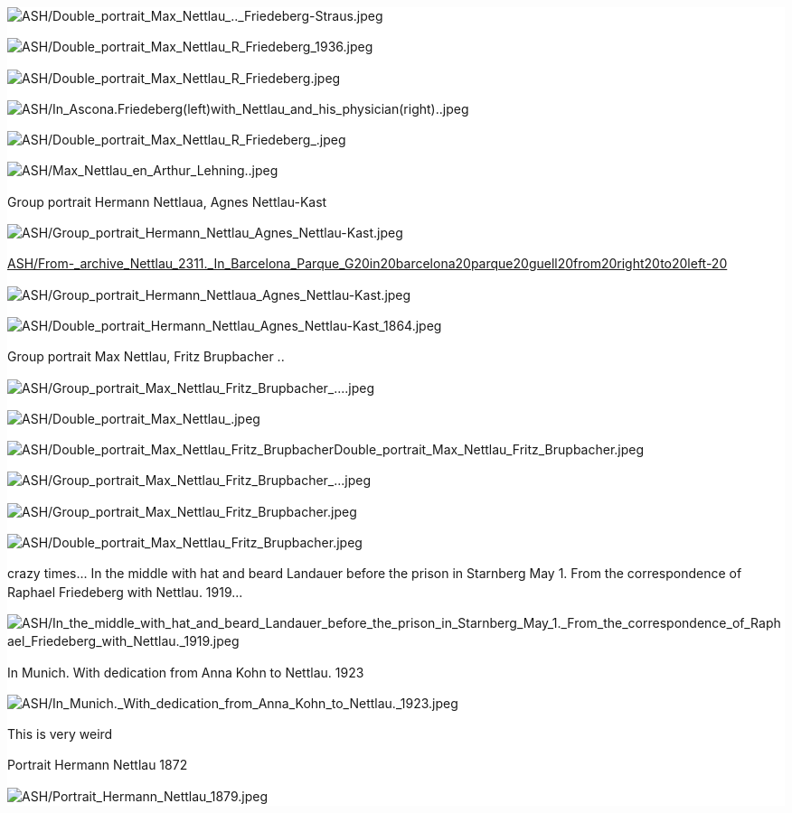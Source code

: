 ![ASH/Double_portrait_Max_Nettlau_.._Friedeberg-Straus.jpeg](ASH/Double_portrait_Max_Nettlau_.._Friedeberg-Straus.jpeg)

![ASH/Double_portrait_Max_Nettlau_R_Friedeberg_1936.jpeg](ASH/Double_portrait_Max_Nettlau_R_Friedeberg_1936.jpeg)

![ASH/Double_portrait_Max_Nettlau_R_Friedeberg.jpeg](ASH/Double_portrait_Max_Nettlau_R_Friedeberg.jpeg)

![ASH/In_Ascona._Friedeberg_(left)_with_Nettlau_and_his_physician_(right)..jpeg](ASH/In_Ascona._Friedeberg_(left)_with_Nettlau_and_his_physician_(right)..jpeg)

![ASH/Double_portrait_Max_Nettlau_R_Friedeberg_.jpeg](ASH/Double_portrait_Max_Nettlau_R_Friedeberg_.jpeg)

![ASH/Max_Nettlau_en_Arthur_Lehning..jpeg](ASH/Max_Nettlau_en_Arthur_Lehning..jpeg)

Group portrait Hermann Nettlaua, Agnes Nettlau-Kast

![ASH/Group_portrait_Hermann_Nettlau_Agnes_Nettlau-Kast.jpeg](ASH/Group_portrait_Hermann_Nettlau_Agnes_Nettlau-Kast.jpeg)

[ASH/From-_archive_Nettlau_2311._In_Barcelona_Parque_G20in20barcelona20parque20guell20from20right20to20left-20](ASH/From-_archive_Nettlau_2311._In_Barcelona_Parque_G20in20barcelona20parque20guell20from20right20to20left-20)

![ASH/Group_portrait_Hermann_Nettlaua_Agnes_Nettlau-Kast.jpeg](ASH/Group_portrait_Hermann_Nettlaua_Agnes_Nettlau-Kast.jpeg)

![ASH/Double_portrait_Hermann_Nettlau_Agnes_Nettlau-Kast_1864.jpeg](ASH/Double_portrait_Hermann_Nettlau_Agnes_Nettlau-Kast_1864.jpeg)

Group portrait Max Nettlau, Fritz Brupbacher ..

![ASH/Group_portrait_Max_Nettlau_Fritz_Brupbacher_....jpeg](ASH/Group_portrait_Max_Nettlau_Fritz_Brupbacher_....jpeg)

![ASH/Double_portrait_Max_Nettlau_.jpeg](ASH/Double_portrait_Max_Nettlau_.jpeg)

![ASH/Double_portrait_Max_Nettlau_Fritz_BrupbacherDouble_portrait_Max_Nettlau_Fritz_Brupbacher.jpeg](ASH/Double_portrait_Max_Nettlau_Fritz_BrupbacherDouble_portrait_Max_Nettlau_Fritz_Brupbacher.jpeg)

![ASH/Group_portrait_Max_Nettlau_Fritz_Brupbacher_...jpeg](ASH/Group_portrait_Max_Nettlau_Fritz_Brupbacher_...jpeg)

![ASH/Group_portrait_Max_Nettlau_Fritz_Brupbacher.jpeg](ASH/Group_portrait_Max_Nettlau_Fritz_Brupbacher.jpeg)

![ASH/Double_portrait_Max_Nettlau_Fritz_Brupbacher.jpeg](ASH/Double_portrait_Max_Nettlau_Fritz_Brupbacher.jpeg)

crazy times... In the middle with hat and beard Landauer before the prison in Starnberg May 1. From the correspondence of Raphael Friedeberg with Nettlau. 1919...

![ASH/In_the_middle_with_hat_and_beard_Landauer_before_the_prison_in_Starnberg_May_1._From_the_correspondence_of_Raphael_Friedeberg_with_Nettlau._1919.jpeg](ASH/In_the_middle_with_hat_and_beard_Landauer_before_the_prison_in_Starnberg_May_1._From_the_correspondence_of_Raphael_Friedeberg_with_Nettlau._1919.jpeg)

 In Munich. With dedication from Anna Kohn to Nettlau. 1923

![ASH/In_Munich._With_dedication_from_Anna_Kohn_to_Nettlau._1923.jpeg](ASH/In_Munich._With_dedication_from_Anna_Kohn_to_Nettlau._1923.jpeg)

This is very weird

Portrait Hermann Nettlau 1872

![ASH/Portrait_Hermann_Nettlau_1879.jpeg](ASH/Portrait_Hermann_Nettlau_1879.jpeg)

